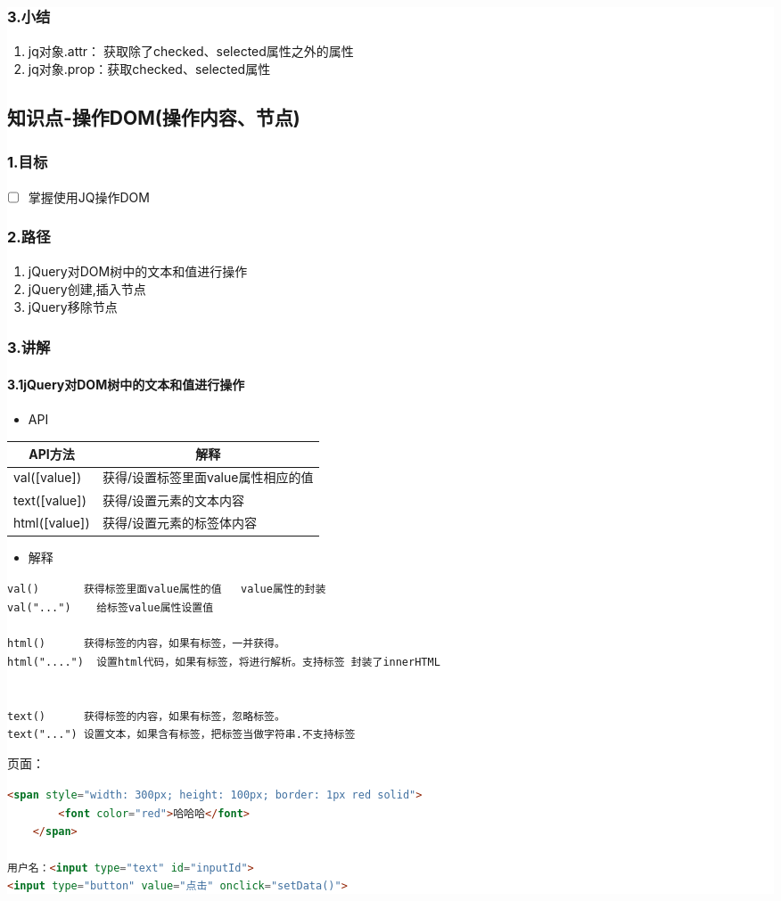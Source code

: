 


### 3.小结

1. jq对象.attr： 获取除了checked、selected属性之外的属性
2. jq对象.prop：获取checked、selected属性



## 知识点-操作DOM(操作内容、节点)

### 1.目标

- [ ] 掌握使用JQ操作DOM

### 2.路径

1. jQuery对DOM树中的文本和值进行操作 
2. jQuery创建,插入节点
3. jQuery移除节点

### 3.讲解

#### 3.1jQuery对DOM树中的文本和值进行操作

+ API

| API方法       | 解释                               |
| ------------- | ---------------------------------- |
| val([value])  | 获得/设置标签里面value属性相应的值 |
| text([value]) | 获得/设置元素的文本内容            |
| html([value]) | 获得/设置元素的标签体内容          |

+ 解释

```
val()       获得标签里面value属性的值   value属性的封装  
val("...")    给标签value属性设置值

html()      获得标签的内容，如果有标签，一并获得。    
html("....")  设置html代码，如果有标签，将进行解析。支持标签 封装了innerHTML


text()		获得标签的内容，如果有标签，忽略标签。
text("...")	设置文本，如果含有标签，把标签当做字符串.不支持标签
```

页面：

```html
<span style="width: 300px; height: 100px; border: 1px red solid">
        <font color="red">哈哈哈</font>
    </span>

用户名：<input type="text" id="inputId">
<input type="button" value="点击" onclick="setData()">

```
